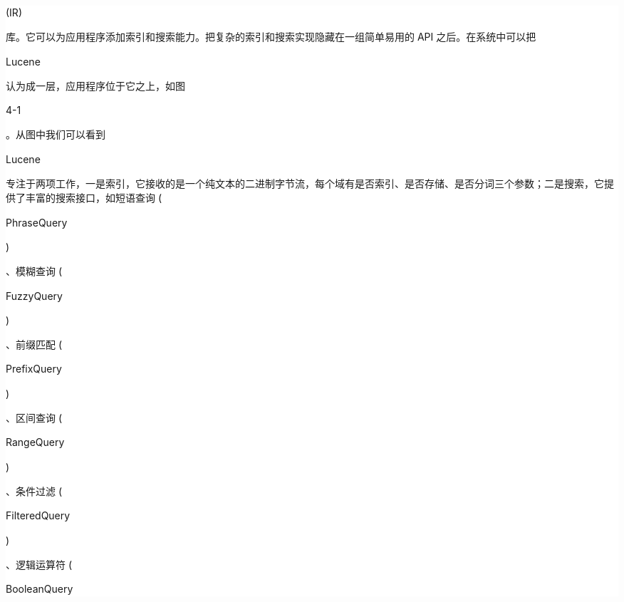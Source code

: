 
(IR)

库。它可以为应用程序添加索引和搜索能力。把复杂的索引和搜索实现隐藏在一组简单易用的
API
之后。在系统中可以把


Lucene

认为成一层，应用程序位于它之上，如图


4-1

。从图中我们可以看到


Lucene

专注于两项工作，一是索引，它接收的是一个纯文本的二进制字节流，每个域有是否索引、是否存储、是否分词三个参数；二是搜索，它提供了丰富的搜索接口，如短语查询
(


PhraseQuery

)

、模糊查询
(


FuzzyQuery

)

、前缀匹配
(


PrefixQuery

)

、区间查询
(


RangeQuery

)

、条件过滤
(


FilteredQuery

)

、逻辑运算符
(


BooleanQuery
